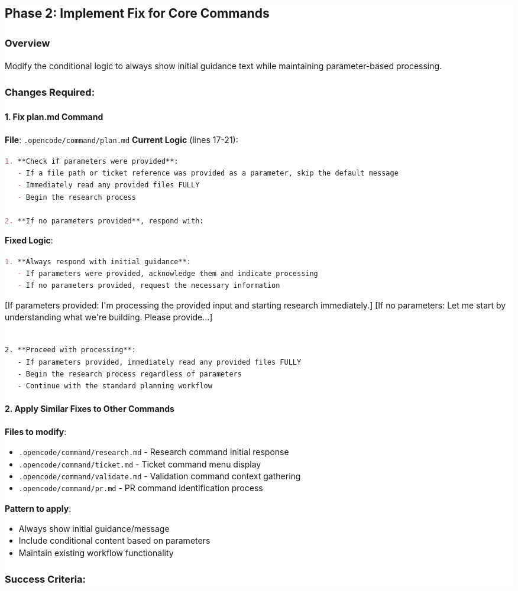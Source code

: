 ## Phase 2: Implement Fix for Core Commands

### Overview

Modify the conditional logic to always show initial guidance text while maintaining parameter-based processing.

### Changes Required:

#### 1. Fix plan.md Command

**File**: `.opencode/command/plan.md`
**Current Logic** (lines 17-21):
```markdown
1. **Check if parameters were provided**:
   - If a file path or ticket reference was provided as a parameter, skip the default message
   - Immediately read any provided files FULLY
   - Begin the research process

2. **If no parameters provided**, respond with:
```

**Fixed Logic**:
```markdown
1. **Always respond with initial guidance**:
   - If parameters were provided, acknowledge them and indicate processing
   - If no parameters provided, request the necessary information

```
[If parameters provided: I'm processing the provided input and starting research immediately.]
[If no parameters: Let me start by understanding what we're building. Please provide...]
```

2. **Proceed with processing**:
   - If parameters provided, immediately read any provided files FULLY
   - Begin the research process regardless of parameters
   - Continue with the standard planning workflow
```

#### 2. Apply Similar Fixes to Other Commands

**Files to modify**:
- `.opencode/command/research.md` - Research command initial response
- `.opencode/command/ticket.md` - Ticket command menu display
- `.opencode/command/validate.md` - Validation command context gathering
- `.opencode/command/pr.md` - PR command identification process

**Pattern to apply**:
- Always show initial guidance/message
- Include conditional content based on parameters
- Maintain existing workflow functionality

### Success Criteria:
